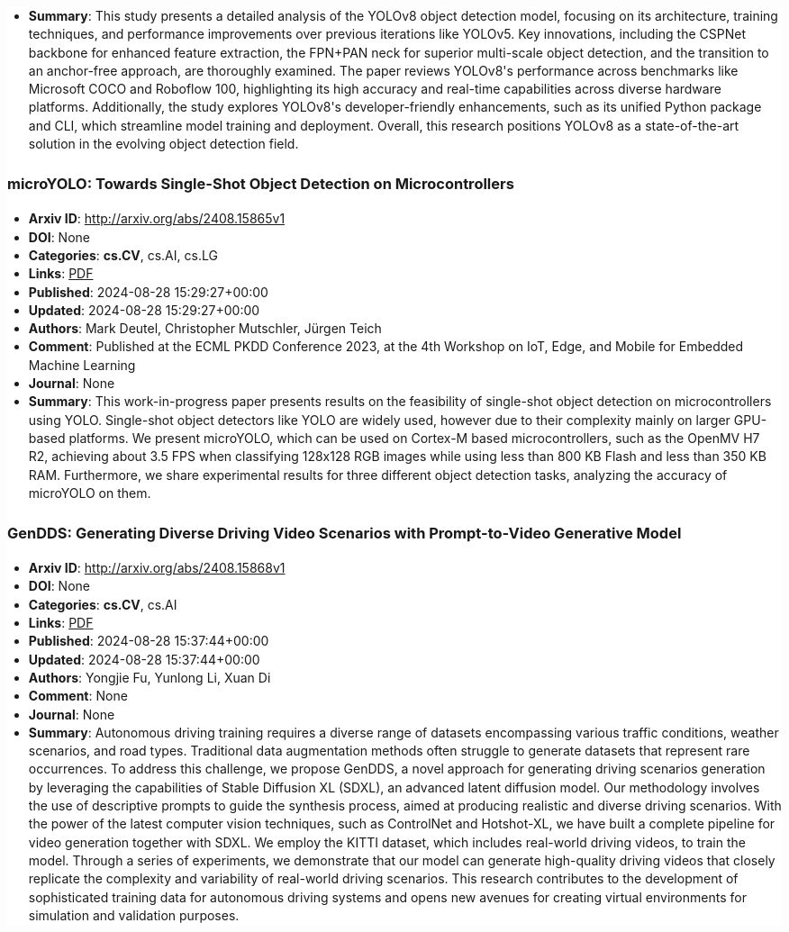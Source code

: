 - **Summary**: This study presents a detailed analysis of the YOLOv8 object detection model, focusing on its architecture, training techniques, and performance improvements over previous iterations like YOLOv5. Key innovations, including the CSPNet backbone for enhanced feature extraction, the FPN+PAN neck for superior multi-scale object detection, and the transition to an anchor-free approach, are thoroughly examined. The paper reviews YOLOv8's performance across benchmarks like Microsoft COCO and Roboflow 100, highlighting its high accuracy and real-time capabilities across diverse hardware platforms. Additionally, the study explores YOLOv8's developer-friendly enhancements, such as its unified Python package and CLI, which streamline model training and deployment. Overall, this research positions YOLOv8 as a state-of-the-art solution in the evolving object detection field.



### microYOLO: Towards Single-Shot Object Detection on Microcontrollers
- **Arxiv ID**: http://arxiv.org/abs/2408.15865v1
- **DOI**: None
- **Categories**: **cs.CV**, cs.AI, cs.LG
- **Links**: [PDF](http://arxiv.org/pdf/2408.15865v1)
- **Published**: 2024-08-28 15:29:27+00:00
- **Updated**: 2024-08-28 15:29:27+00:00
- **Authors**: Mark Deutel, Christopher Mutschler, Jürgen Teich
- **Comment**: Published at the ECML PKDD Conference 2023, at the 4th Workshop on
  IoT, Edge, and Mobile for Embedded Machine Learning
- **Journal**: None
- **Summary**: This work-in-progress paper presents results on the feasibility of single-shot object detection on microcontrollers using YOLO. Single-shot object detectors like YOLO are widely used, however due to their complexity mainly on larger GPU-based platforms. We present microYOLO, which can be used on Cortex-M based microcontrollers, such as the OpenMV H7 R2, achieving about 3.5 FPS when classifying 128x128 RGB images while using less than 800 KB Flash and less than 350 KB RAM. Furthermore, we share experimental results for three different object detection tasks, analyzing the accuracy of microYOLO on them.



### GenDDS: Generating Diverse Driving Video Scenarios with Prompt-to-Video Generative Model
- **Arxiv ID**: http://arxiv.org/abs/2408.15868v1
- **DOI**: None
- **Categories**: **cs.CV**, cs.AI
- **Links**: [PDF](http://arxiv.org/pdf/2408.15868v1)
- **Published**: 2024-08-28 15:37:44+00:00
- **Updated**: 2024-08-28 15:37:44+00:00
- **Authors**: Yongjie Fu, Yunlong Li, Xuan Di
- **Comment**: None
- **Journal**: None
- **Summary**: Autonomous driving training requires a diverse range of datasets encompassing various traffic conditions, weather scenarios, and road types. Traditional data augmentation methods often struggle to generate datasets that represent rare occurrences. To address this challenge, we propose GenDDS, a novel approach for generating driving scenarios generation by leveraging the capabilities of Stable Diffusion XL (SDXL), an advanced latent diffusion model. Our methodology involves the use of descriptive prompts to guide the synthesis process, aimed at producing realistic and diverse driving scenarios. With the power of the latest computer vision techniques, such as ControlNet and Hotshot-XL, we have built a complete pipeline for video generation together with SDXL. We employ the KITTI dataset, which includes real-world driving videos, to train the model. Through a series of experiments, we demonstrate that our model can generate high-quality driving videos that closely replicate the complexity and variability of real-world driving scenarios. This research contributes to the development of sophisticated training data for autonomous driving systems and opens new avenues for creating virtual environments for simulation and validation purposes.
